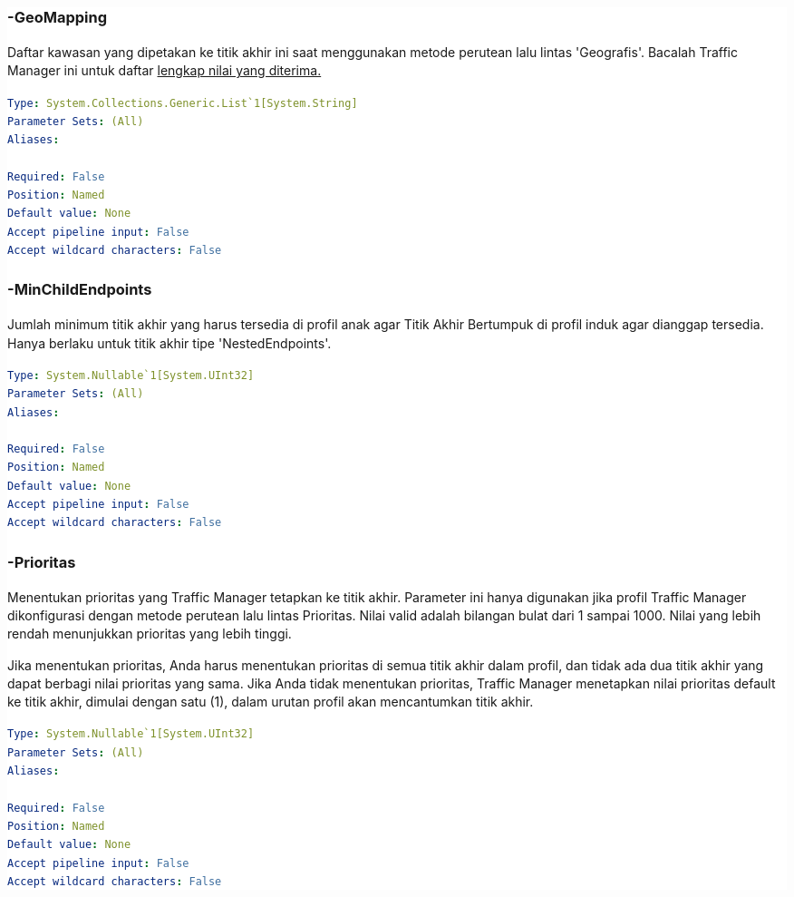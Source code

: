 ### -GeoMapping
Daftar kawasan yang dipetakan ke titik akhir ini saat menggunakan metode perutean lalu lintas 'Geografis'. Bacalah Traffic Manager ini untuk daftar [lengkap nilai yang diterima.](https://docs.microsoft.com/en-us/azure/traffic-manager/traffic-manager-geographic-regions)

```yaml
Type: System.Collections.Generic.List`1[System.String]
Parameter Sets: (All)
Aliases:

Required: False
Position: Named
Default value: None
Accept pipeline input: False
Accept wildcard characters: False
```

### -MinChildEndpoints
Jumlah minimum titik akhir yang harus tersedia di profil anak agar Titik Akhir Bertumpuk di profil induk agar dianggap tersedia.
Hanya berlaku untuk titik akhir tipe 'NestedEndpoints'.

```yaml
Type: System.Nullable`1[System.UInt32]
Parameter Sets: (All)
Aliases:

Required: False
Position: Named
Default value: None
Accept pipeline input: False
Accept wildcard characters: False
```

### -Prioritas
Menentukan prioritas yang Traffic Manager tetapkan ke titik akhir.
Parameter ini hanya digunakan jika profil Traffic Manager dikonfigurasi dengan metode perutean lalu lintas Prioritas.
Nilai valid adalah bilangan bulat dari 1 sampai 1000.
Nilai yang lebih rendah menunjukkan prioritas yang lebih tinggi.

Jika menentukan prioritas, Anda harus menentukan prioritas di semua titik akhir dalam profil, dan tidak ada dua titik akhir yang dapat berbagi nilai prioritas yang sama.
Jika Anda tidak menentukan prioritas, Traffic Manager menetapkan nilai prioritas default ke titik akhir, dimulai dengan satu (1), dalam urutan profil akan mencantumkan titik akhir.

```yaml
Type: System.Nullable`1[System.UInt32]
Parameter Sets: (All)
Aliases:

Required: False
Position: Named
Default value: None
Accept pipeline input: False
Accept wildcard characters: False
```
